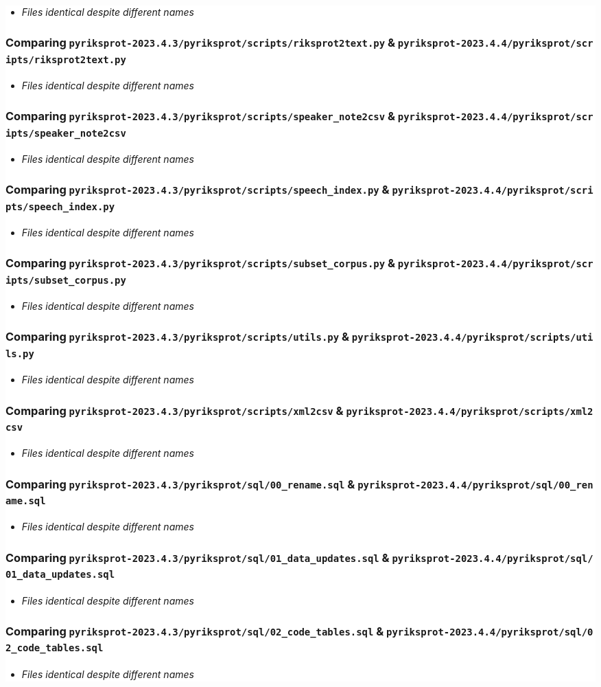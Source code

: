  * *Files identical despite different names*

### Comparing `pyriksprot-2023.4.3/pyriksprot/scripts/riksprot2text.py` & `pyriksprot-2023.4.4/pyriksprot/scripts/riksprot2text.py`

 * *Files identical despite different names*

### Comparing `pyriksprot-2023.4.3/pyriksprot/scripts/speaker_note2csv` & `pyriksprot-2023.4.4/pyriksprot/scripts/speaker_note2csv`

 * *Files identical despite different names*

### Comparing `pyriksprot-2023.4.3/pyriksprot/scripts/speech_index.py` & `pyriksprot-2023.4.4/pyriksprot/scripts/speech_index.py`

 * *Files identical despite different names*

### Comparing `pyriksprot-2023.4.3/pyriksprot/scripts/subset_corpus.py` & `pyriksprot-2023.4.4/pyriksprot/scripts/subset_corpus.py`

 * *Files identical despite different names*

### Comparing `pyriksprot-2023.4.3/pyriksprot/scripts/utils.py` & `pyriksprot-2023.4.4/pyriksprot/scripts/utils.py`

 * *Files identical despite different names*

### Comparing `pyriksprot-2023.4.3/pyriksprot/scripts/xml2csv` & `pyriksprot-2023.4.4/pyriksprot/scripts/xml2csv`

 * *Files identical despite different names*

### Comparing `pyriksprot-2023.4.3/pyriksprot/sql/00_rename.sql` & `pyriksprot-2023.4.4/pyriksprot/sql/00_rename.sql`

 * *Files identical despite different names*

### Comparing `pyriksprot-2023.4.3/pyriksprot/sql/01_data_updates.sql` & `pyriksprot-2023.4.4/pyriksprot/sql/01_data_updates.sql`

 * *Files identical despite different names*

### Comparing `pyriksprot-2023.4.3/pyriksprot/sql/02_code_tables.sql` & `pyriksprot-2023.4.4/pyriksprot/sql/02_code_tables.sql`

 * *Files identical despite different names*
